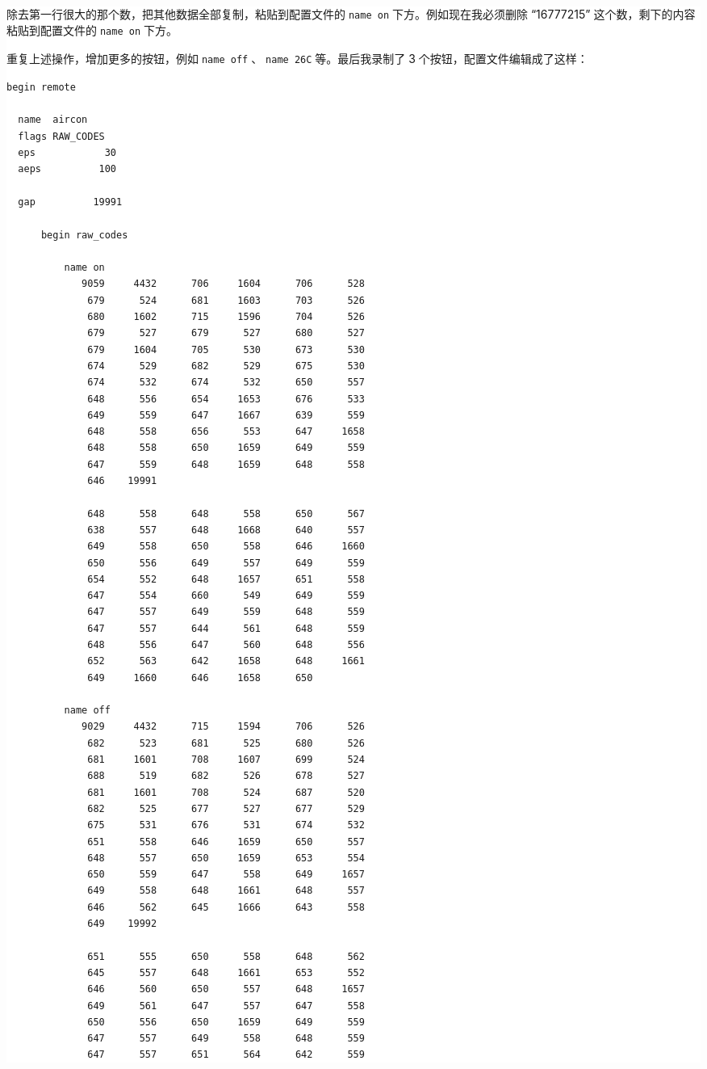 除去第一行很大的那个数，把其他数据全部复制，粘贴到配置文件的 `name on` 下方。例如现在我必须删除 “16777215” 这个数，剩下的内容粘贴到配置文件的 `name on` 下方。

重复上述操作，增加更多的按钮，例如 `name off` 、 `name 26C` 等。最后我录制了 3 个按钮，配置文件编辑成了这样：

``` 
begin remote

  name  aircon
  flags RAW_CODES
  eps            30
  aeps          100

  gap          19991

      begin raw_codes

          name on
			 9059     4432      706     1604      706      528
			  679      524      681     1603      703      526
			  680     1602      715     1596      704      526
			  679      527      679      527      680      527
			  679     1604      705      530      673      530
			  674      529      682      529      675      530
			  674      532      674      532      650      557
			  648      556      654     1653      676      533
			  649      559      647     1667      639      559
			  648      558      656      553      647     1658
			  648      558      650     1659      649      559
			  647      559      648     1659      648      558
			  646    19991

			  648      558      648      558      650      567
			  638      557      648     1668      640      557
			  649      558      650      558      646     1660
			  650      556      649      557      649      559
			  654      552      648     1657      651      558
			  647      554      660      549      649      559
			  647      557      649      559      648      559
			  647      557      644      561      648      559
			  648      556      647      560      648      556
			  652      563      642     1658      648     1661
			  649     1660      646     1658      650

		  name off
			 9029     4432      715     1594      706      526
			  682      523      681      525      680      526
			  681     1601      708     1607      699      524
			  688      519      682      526      678      527
			  681     1601      708      524      687      520
			  682      525      677      527      677      529
			  675      531      676      531      674      532
			  651      558      646     1659      650      557
			  648      557      650     1659      653      554
			  650      559      647      558      649     1657
			  649      558      648     1661      648      557
			  646      562      645     1666      643      558
			  649    19992

			  651      555      650      558      648      562
			  645      557      648     1661      653      552
			  646      560      650      557      648     1657
			  649      561      647      557      647      558
			  650      556      650     1659      649      559
			  647      557      649      558      648      559
			  647      557      651      564      642      559
```